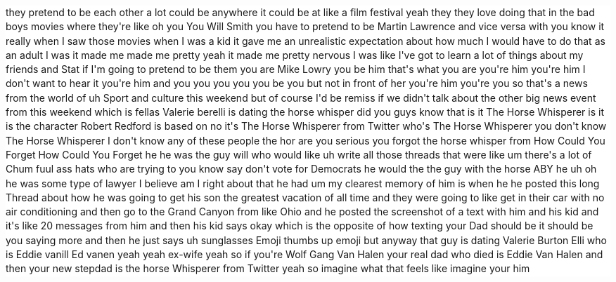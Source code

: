 they pretend to be each other a lot
could be anywhere it could be at like a
film festival yeah they they love doing
that in the bad boys movies where
they're like oh you You Will Smith you
have to pretend to be Martin Lawrence
and vice versa with you know it really
when I saw those movies when I was a kid
it gave me an unrealistic expectation
about how much I would have to do that
as an adult I was it made me made me
pretty yeah it made me pretty nervous I
was like I've got to learn a lot of
things about my friends and Stat if I'm
going to pretend to be them you are Mike
Lowry you be him that's what you are
you're him you're him I don't want to
hear it you're him and you you you you
you be you but not in front of her
you're him you're you so that's a news
from the world of uh Sport and culture
this weekend but of course I'd be remiss
if we didn't talk about the other big
news event from this weekend
which is fellas Valerie berelli is
dating the horse
whisper did you guys know that is it The
Horse Whisperer is it is the character
Robert Redford is based on no it's The
Horse Whisperer from Twitter who's The
Horse Whisperer you don't know The Horse
Whisperer I don't know any of these
people the hor are you serious you
forgot the horse whisper from How Could
You Forget How Could You Forget he he
was the guy will who would like uh write
all those threads that were like um
there's a lot of Chum fuul ass hats who
are trying to you know say don't vote
for Democrats he would the the guy with
the horse ABY he uh oh he was some
type of lawyer I believe am I right
about that he had um my clearest memory
of him is when he he posted this long
Thread about how he was going to get his
son the greatest vacation of all time
and they were going to like get in their
car with no air conditioning and then go
to the Grand Canyon from like Ohio and
he posted the screenshot of a text with
him and his kid and it's like 20
messages from him and then his kid says
okay which is the opposite of how
texting your Dad should be it should be
you saying more and then he just says uh
sunglasses Emoji thumbs up
emoji but anyway that guy is dating
Valerie Burton Elli who is Eddie vanill
Ed vanen yeah yeah ex-wife yeah so if
you're Wolf Gang Van Halen your real dad
who died is Eddie Van Halen and then
your new stepdad is the horse
Whisperer from Twitter yeah so imagine
what that feels like imagine your him
